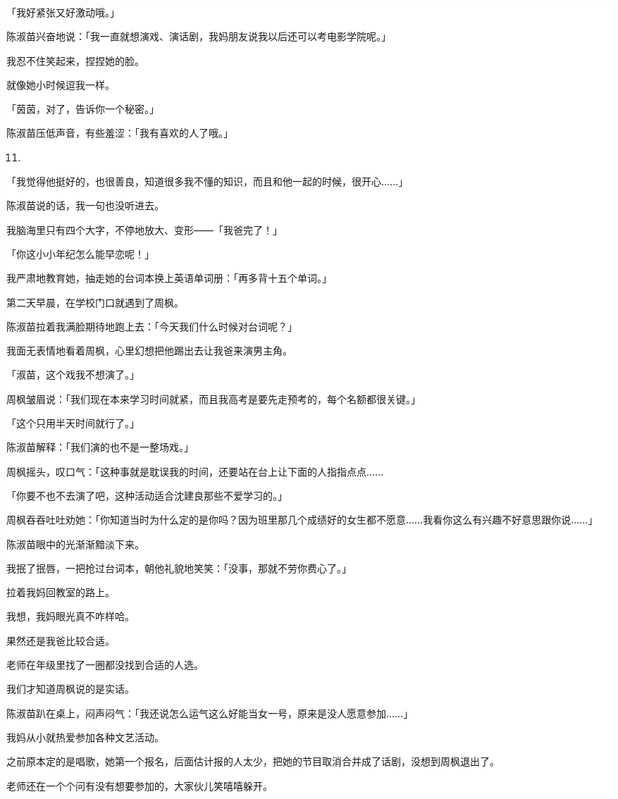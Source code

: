 「我好紧张又好激动哦。」

陈淑苗兴奋地说：「我一直就想演戏、演话剧，我妈朋友说我以后还可以考电影学院呢。」

我忍不住笑起来，捏捏她的脸。

就像她小时候逗我一样。

「茵茵，对了，告诉你一个秘密。」

陈淑苗压低声音，有些羞涩：「我有喜欢的人了哦。」

11.

「我觉得他挺好的，也很善良，知道很多我不懂的知识，而且和他一起的时候，很开心……」

陈淑苗说的话，我一句也没听进去。

我脑海里只有四个大字，不停地放大、变形——「我爸完了！」

「你这小小年纪怎么能早恋呢！」

我严肃地教育她，抽走她的台词本换上英语单词册：「再多背十五个单词。」

第二天早晨，在学校门口就遇到了周枫。

陈淑苗拉着我满脸期待地跑上去：「今天我们什么时候对台词呢？」

我面无表情地看着周枫，心里幻想把他踢出去让我爸来演男主角。

「淑苗，这个戏我不想演了。」

周枫皱眉说：「我们现在本来学习时间就紧，而且我高考是要先走预考的，每个名额都很关键。」

「这个只用半天时间就行了。」

陈淑苗解释：「我们演的也不是一整场戏。」

周枫摇头，叹口气：「这种事就是耽误我的时间，还要站在台上让下面的人指指点点……

「你要不也不去演了吧，这种活动适合沈建良那些不爱学习的。」

周枫吞吞吐吐劝她：「你知道当时为什么定的是你吗？因为班里那几个成绩好的女生都不愿意……我看你这么有兴趣不好意思跟你说……」

陈淑苗眼中的光渐渐黯淡下来。

我抿了抿唇，一把抢过台词本，朝他礼貌地笑笑：「没事，那就不劳你费心了。」

拉着我妈回教室的路上。

我想，我妈眼光真不咋样哈。

果然还是我爸比较合适。

老师在年级里找了一圈都没找到合适的人选。

我们才知道周枫说的是实话。

陈淑苗趴在桌上，闷声闷气：「我还说怎么运气这么好能当女一号，原来是没人愿意参加……」

我妈从小就热爱参加各种文艺活动。

之前原本定的是唱歌，她第一个报名，后面估计报的人太少，把她的节目取消合并成了话剧，没想到周枫退出了。

老师还在一个个问有没有想要参加的，大家伙儿笑嘻嘻躲开。
